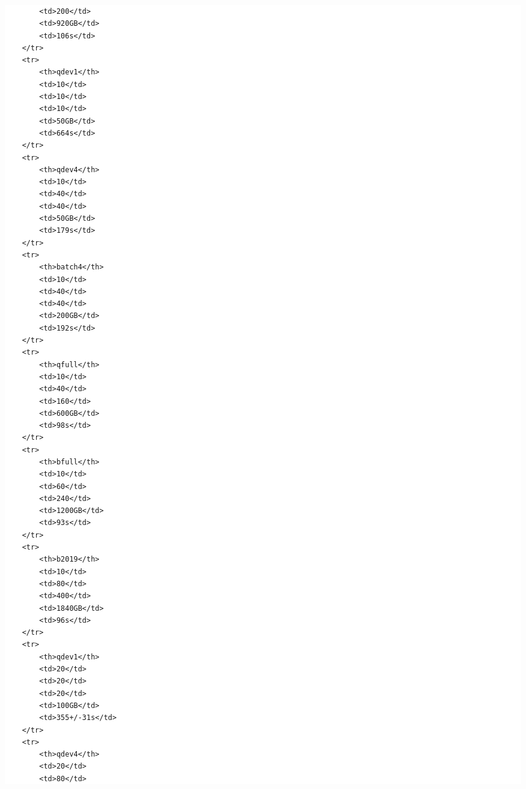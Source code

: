             <td>200</td>
            <td>920GB</td>
            <td>106s</td>
        </tr>
        <tr>
            <th>qdev1</th>
            <td>10</td>
            <td>10</td>
            <td>10</td>
            <td>50GB</td>
            <td>664s</td>
        </tr>
        <tr>
            <th>qdev4</th>
            <td>10</td>
            <td>40</td>
            <td>40</td>
            <td>50GB</td>
            <td>179s</td>
        </tr>
        <tr>
            <th>batch4</th>
            <td>10</td>
            <td>40</td>
            <td>40</td>
            <td>200GB</td>
            <td>192s</td>
        </tr>
        <tr>
            <th>qfull</th>
            <td>10</td>
            <td>40</td>
            <td>160</td>
            <td>600GB</td>
            <td>98s</td>
        </tr>
        <tr>
            <th>bfull</th>
            <td>10</td>
            <td>60</td>
            <td>240</td>
            <td>1200GB</td>
            <td>93s</td>
        </tr>
        <tr>
            <th>b2019</th>
            <td>10</td>
            <td>80</td>
            <td>400</td>
            <td>1840GB</td>
            <td>96s</td>
        </tr>
        <tr>
            <th>qdev1</th>
            <td>20</td>
            <td>20</td>
            <td>20</td>
            <td>100GB</td>
            <td>355+/-31s</td>
        </tr>
        <tr>
            <th>qdev4</th>
            <td>20</td>
            <td>80</td>